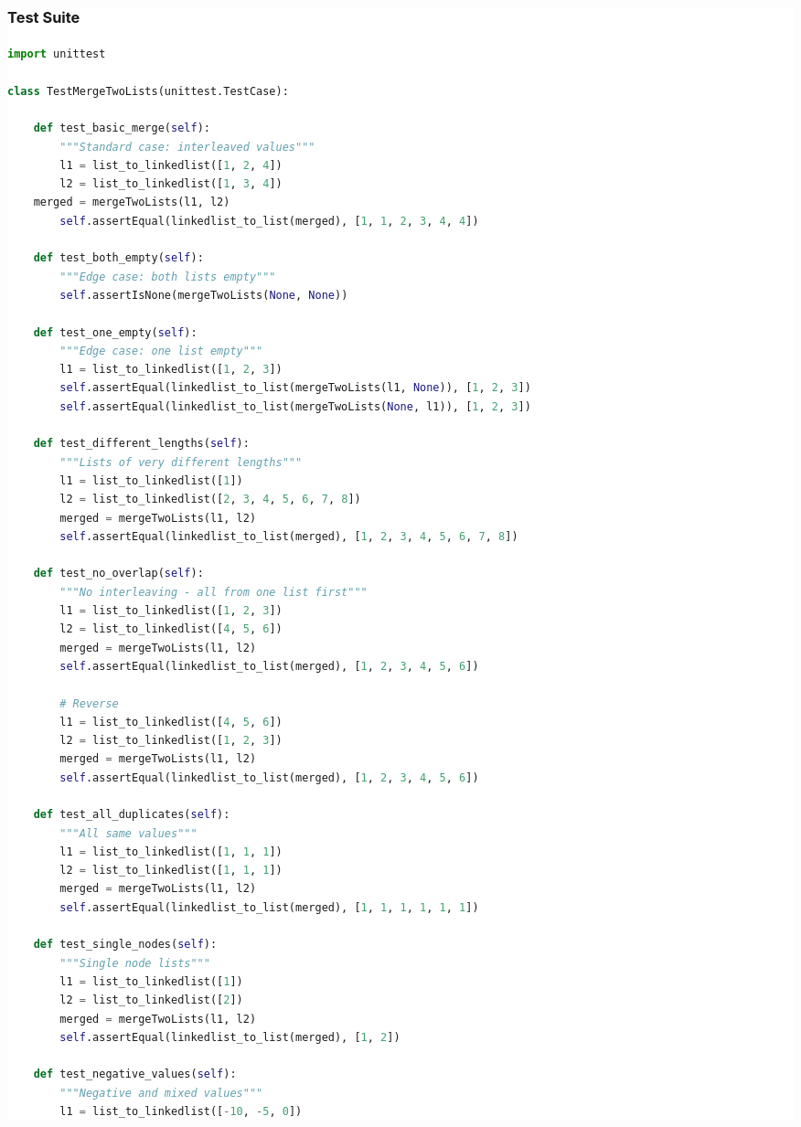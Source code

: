 ```python
```

### Test Suite

```python
import unittest

class TestMergeTwoLists(unittest.TestCase):
    
    def test_basic_merge(self):
        """Standard case: interleaved values"""
        l1 = list_to_linkedlist([1, 2, 4])
        l2 = list_to_linkedlist([1, 3, 4])
    merged = mergeTwoLists(l1, l2)
        self.assertEqual(linkedlist_to_list(merged), [1, 1, 2, 3, 4, 4])
    
    def test_both_empty(self):
        """Edge case: both lists empty"""
        self.assertIsNone(mergeTwoLists(None, None))
    
    def test_one_empty(self):
        """Edge case: one list empty"""
        l1 = list_to_linkedlist([1, 2, 3])
        self.assertEqual(linkedlist_to_list(mergeTwoLists(l1, None)), [1, 2, 3])
        self.assertEqual(linkedlist_to_list(mergeTwoLists(None, l1)), [1, 2, 3])
    
    def test_different_lengths(self):
        """Lists of very different lengths"""
        l1 = list_to_linkedlist([1])
        l2 = list_to_linkedlist([2, 3, 4, 5, 6, 7, 8])
        merged = mergeTwoLists(l1, l2)
        self.assertEqual(linkedlist_to_list(merged), [1, 2, 3, 4, 5, 6, 7, 8])
    
    def test_no_overlap(self):
        """No interleaving - all from one list first"""
        l1 = list_to_linkedlist([1, 2, 3])
        l2 = list_to_linkedlist([4, 5, 6])
        merged = mergeTwoLists(l1, l2)
        self.assertEqual(linkedlist_to_list(merged), [1, 2, 3, 4, 5, 6])
        
        # Reverse
        l1 = list_to_linkedlist([4, 5, 6])
        l2 = list_to_linkedlist([1, 2, 3])
        merged = mergeTwoLists(l1, l2)
        self.assertEqual(linkedlist_to_list(merged), [1, 2, 3, 4, 5, 6])
    
    def test_all_duplicates(self):
        """All same values"""
        l1 = list_to_linkedlist([1, 1, 1])
        l2 = list_to_linkedlist([1, 1, 1])
        merged = mergeTwoLists(l1, l2)
        self.assertEqual(linkedlist_to_list(merged), [1, 1, 1, 1, 1, 1])
    
    def test_single_nodes(self):
        """Single node lists"""
        l1 = list_to_linkedlist([1])
        l2 = list_to_linkedlist([2])
        merged = mergeTwoLists(l1, l2)
        self.assertEqual(linkedlist_to_list(merged), [1, 2])
    
    def test_negative_values(self):
        """Negative and mixed values"""
        l1 = list_to_linkedlist([-10, -5, 0])
```
